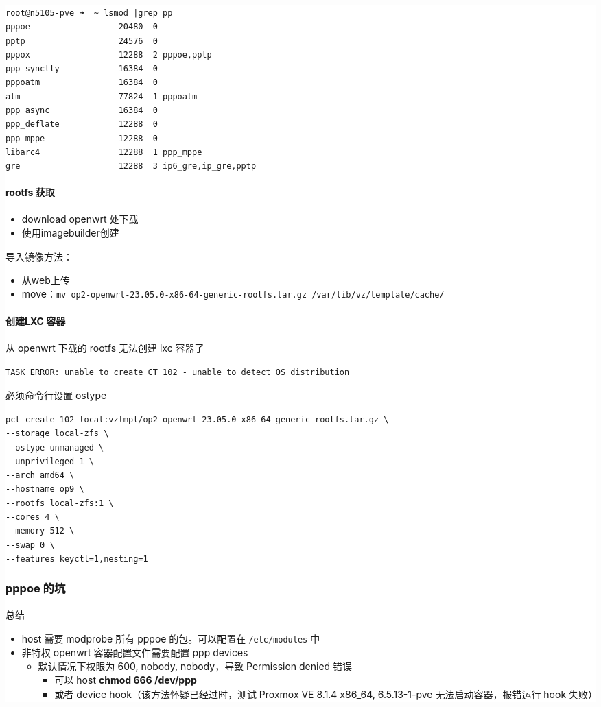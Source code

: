 ```
root@n5105-pve ➜  ~ lsmod |grep pp
pppoe                  20480  0
pptp                   24576  0
pppox                  12288  2 pppoe,pptp
ppp_synctty            16384  0
pppoatm                16384  0
atm                    77824  1 pppoatm
ppp_async              16384  0
ppp_deflate            12288  0
ppp_mppe               12288  0
libarc4                12288  1 ppp_mppe
gre                    12288  3 ip6_gre,ip_gre,pptp
```

#### rootfs 获取

- download openwrt 处下载
- 使用imagebuilder创建

导入镜像方法：

- 从web上传
- move：`mv op2-openwrt-23.05.0-x86-64-generic-rootfs.tar.gz /var/lib/vz/template/cache/`

#### 创建LXC 容器

从 openwrt 下载的 rootfs 无法创建 lxc 容器了

```
TASK ERROR: unable to create CT 102 - unable to detect OS distribution
```

必须命令行设置 ostype

```
pct create 102 local:vztmpl/op2-openwrt-23.05.0-x86-64-generic-rootfs.tar.gz \
--storage local-zfs \
--ostype unmanaged \
--unprivileged 1 \
--arch amd64 \
--hostname op9 \
--rootfs local-zfs:1 \
--cores 4 \
--memory 512 \
--swap 0 \
--features keyctl=1,nesting=1
```

### pppoe 的坑

总结

- host 需要 modprobe 所有 pppoe 的包。可以配置在 `/etc/modules` 中
- 非特权 openwrt 容器配置文件需要配置 ppp devices
  - 默认情况下权限为 600, nobody, nobody，导致 Permission denied 错误
    - 可以 host **chmod 666 /dev/ppp**
    - 或者 device hook（该方法怀疑已经过时，测试 Proxmox VE 8.1.4 x86_64, 6.5.13-1-pve 无法启动容器，报错运行 hook 失败）
